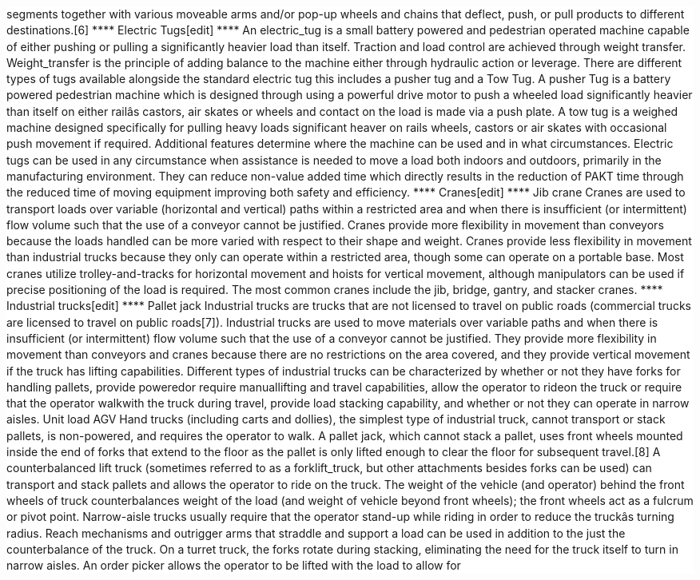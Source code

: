 segments together with various moveable arms and/or pop-up wheels and chains
that deflect, push, or pull products to different destinations.[6]
**** Electric Tugs[edit] ****
An electric_tug is a small battery powered and pedestrian operated machine
capable of either pushing or pulling a significantly heavier load than itself.
Traction and load control are achieved through weight transfer. Weight_transfer
is the principle of adding balance to the machine either through hydraulic
action or leverage. There are different types of tugs available alongside the
standard electric tug this includes a pusher tug and a Tow Tug. A pusher Tug is
a battery powered pedestrian machine which is designed through using a powerful
drive motor to push a wheeled load significantly heavier than itself on either
railâs castors, air skates or wheels and contact on the load is made via a
push plate. A tow tug is a weighed machine designed specifically for pulling
heavy loads significant heaver on rails wheels, castors or air skates with
occasional push movement if required. Additional features determine where the
machine can be used and in what circumstances. Electric tugs can be used in any
circumstance when assistance is needed to move a load both indoors and
outdoors, primarily in the manufacturing environment. They can reduce non-value
added time which directly results in the reduction of PAKT time through the
reduced time of moving equipment improving both safety and efficiency.
**** Cranes[edit] ****
Jib crane
Cranes are used to transport loads over variable (horizontal and vertical)
paths within a restricted area and when there is insufficient (or intermittent)
flow volume such that the use of a conveyor cannot be justified. Cranes provide
more flexibility in movement than conveyors because the loads handled can be
more varied with respect to their shape and weight. Cranes provide less
flexibility in movement than industrial trucks because they only can operate
within a restricted area, though some can operate on a portable base. Most
cranes utilize trolley-and-tracks for horizontal movement and hoists for
vertical movement, although manipulators can be used if precise positioning of
the load is required. The most common cranes include the jib, bridge, gantry,
and stacker cranes.
**** Industrial trucks[edit] ****
Pallet jack
Industrial trucks are trucks that are not licensed to travel on public roads
(commercial trucks are licensed to travel on public roads[7]). Industrial
trucks are used to move materials over variable paths and when there is
insufficient (or intermittent) flow volume such that the use of a conveyor
cannot be justified. They provide more flexibility in movement than conveyors
and cranes because there are no restrictions on the area covered, and they
provide vertical movement if the truck has lifting capabilities. Different
types of industrial trucks can be characterized by whether or not they have
forks for handling pallets, provide poweredor require manuallifting and travel
capabilities, allow the operator to rideon the truck or require that the
operator walkwith the truck during travel, provide load stacking capability,
and whether or not they can operate in narrow aisles.
Unit load AGV
Hand trucks (including carts and dollies), the simplest type of industrial
truck, cannot transport or stack pallets, is non-powered, and requires the
operator to walk. A pallet jack, which cannot stack a pallet, uses front wheels
mounted inside the end of forks that extend to the floor as the pallet is only
lifted enough to clear the floor for subsequent travel.[8] A counterbalanced
lift truck (sometimes referred to as a forklift_truck, but other attachments
besides forks can be used) can transport and stack pallets and allows the
operator to ride on the truck. The weight of the vehicle (and operator) behind
the front wheels of truck counterbalances weight of the load (and weight of
vehicle beyond front wheels); the front wheels act as a fulcrum or pivot point.
Narrow-aisle trucks usually require that the operator stand-up while riding in
order to reduce the truckâs turning radius. Reach mechanisms and outrigger
arms that straddle and support a load can be used in addition to the just the
counterbalance of the truck. On a turret truck, the forks rotate during
stacking, eliminating the need for the truck itself to turn in narrow aisles.
An order picker allows the operator to be lifted with the load to allow for
